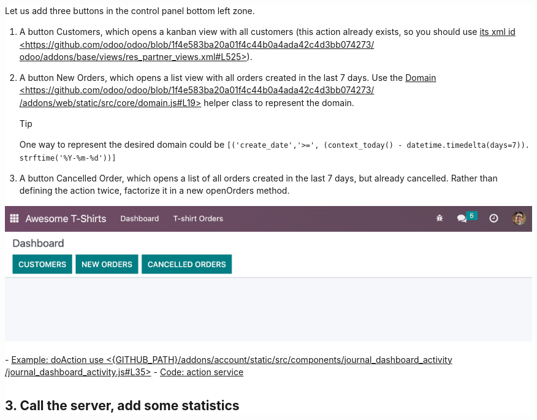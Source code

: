 </div>

<div class="exercise">

Let us add three buttons in the control panel bottom left zone.

1.  A button <span class="title-ref">Customers</span>, which opens a
    kanban view with all customers (this action already exists, so you
    should use [its xml id
    \<https://github.com/odoo/odoo/blob/1f4e583ba20a01f4c44b0a4ada42c4d3bb074273/
    odoo/addons/base/views/res_partner_views.xml#L525\>]()).

2.  A button <span class="title-ref">New Orders</span>, which opens a
    list view with all orders created in the last 7 days. Use the
    [Domain
    \<https://github.com/odoo/odoo/blob/1f4e583ba20a01f4c44b0a4ada42c4d3bb074273/
    /addons/web/static/src/core/domain.js#L19\>]() helper class to
    represent the domain.

    > [!TIP]
    > One way to represent the desired domain could be
    > `[('create_date','>=', (context_today() - datetime.timedelta(days=7)).strftime('%Y-%m-%d'))]`

3.  A button <span class="title-ref">Cancelled Order</span>, which opens
    a list of all orders created in the last 7 days, but already
    cancelled. Rather than defining the action twice, factorize it in a
    new <span class="title-ref">openOrders</span> method.

</div>

<img src="02_web_framework/navigation_buttons.png" class="align-center"
alt="image" />

<div class="seealso">

\- [Example: doAction use
\<{GITHUB_PATH}/addons/account/static/src/components/journal_dashboard_activity
/journal_dashboard_activity.js#L35\>]() - [Code: action
service](%7BGITHUB_PATH%7D/addons/web/static/src/webclient/actions/action_service.js)

</div>

## 3. Call the server, add some statistics
